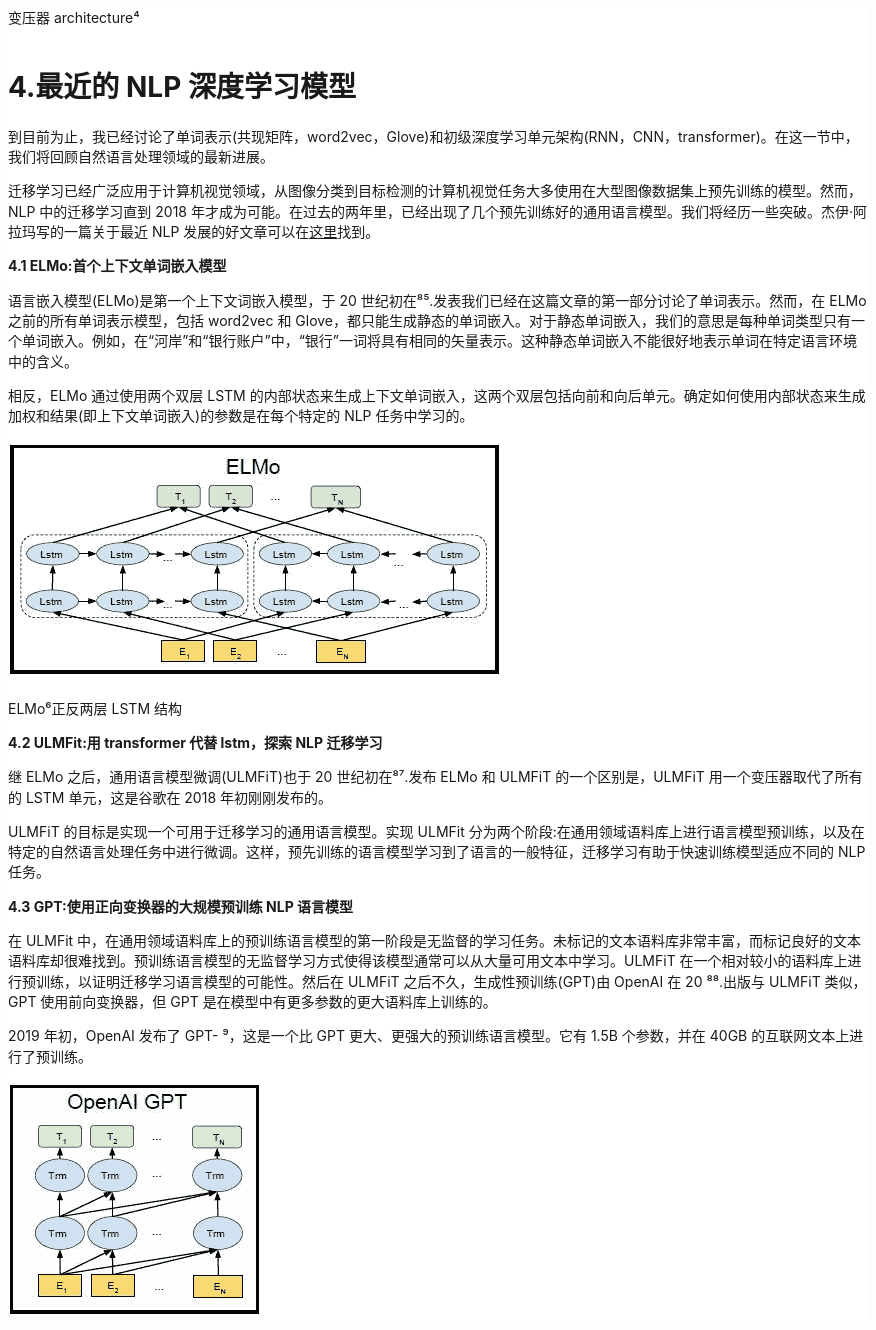 变压器 architecture⁴

# 4.最近的 NLP 深度学习模型

到目前为止，我已经讨论了单词表示(共现矩阵，word2vec，Glove)和初级深度学习单元架构(RNN，CNN，transformer)。在这一节中，我们将回顾自然语言处理领域的最新进展。

迁移学习已经广泛应用于计算机视觉领域，从图像分类到目标检测的计算机视觉任务大多使用在大型图像数据集上预先训练的模型。然而，NLP 中的迁移学习直到 2018 年才成为可能。在过去的两年里，已经出现了几个预先训练好的通用语言模型。我们将经历一些突破。杰伊·阿拉玛写的一篇关于最近 NLP 发展的好文章可以在[这里](http://jalammar.github.io/illustrated-bert/)找到。

**4.1 ELMo:首个上下文单词嵌入模型**

语言嵌入模型(ELMo)是第一个上下文词嵌入模型，于 20 世纪初在⁸⁵.发表我们已经在这篇文章的第一部分讨论了单词表示。然而，在 ELMo 之前的所有单词表示模型，包括 word2vec 和 Glove，都只能生成静态的单词嵌入。对于静态单词嵌入，我们的意思是每种单词类型只有一个单词嵌入。例如，在“河岸”和“银行账户”中，“银行”一词将具有相同的矢量表示。这种静态单词嵌入不能很好地表示单词在特定语言环境中的含义。

相反，ELMo 通过使用两个双层 LSTM 的内部状态来生成上下文单词嵌入，这两个双层包括向前和向后单元。确定如何使用内部状态来生成加权和结果(即上下文单词嵌入)的参数是在每个特定的 NLP 任务中学习的。

![](img/f35e11c05c6c89bb1bbb39424ad9c681.png)

ELMo⁶正反两层 LSTM 结构

**4.2 ULMFit:用 transformer 代替 lstm，探索 NLP 迁移学习**

继 ELMo 之后，通用语言模型微调(ULMFiT)也于 20 世纪初在⁸⁷.发布 ELMo 和 ULMFiT 的一个区别是，ULMFiT 用一个变压器取代了所有的 LSTM 单元，这是谷歌在 2018 年初刚刚发布的。

ULMFiT 的目标是实现一个可用于迁移学习的通用语言模型。实现 ULMFit 分为两个阶段:在通用领域语料库上进行语言模型预训练，以及在特定的自然语言处理任务中进行微调。这样，预先训练的语言模型学习到了语言的一般特征，迁移学习有助于快速训练模型适应不同的 NLP 任务。

**4.3 GPT:使用正向变换器的大规模预训练 NLP 语言模型**

在 ULMFit 中，在通用领域语料库上的预训练语言模型的第一阶段是无监督的学习任务。未标记的文本语料库非常丰富，而标记良好的文本语料库却很难找到。预训练语言模型的无监督学习方式使得该模型通常可以从大量可用文本中学习。ULMFiT 在一个相对较小的语料库上进行预训练，以证明迁移学习语言模型的可能性。然后在 ULMFiT 之后不久，生成性预训练(GPT)由 OpenAI 在 20 ⁸⁸.出版与 ULMFiT 类似，GPT 使用前向变换器，但 GPT 是在模型中有更多参数的更大语料库上训练的。

2019 年初，OpenAI 发布了 GPT- ⁹，这是一个比 GPT 更大、更强大的预训练语言模型。它有 1.5B 个参数，并在 40GB 的互联网文本上进行了预训练。

![](img/817a31590d4d722cf8a416fff0700408.png)
